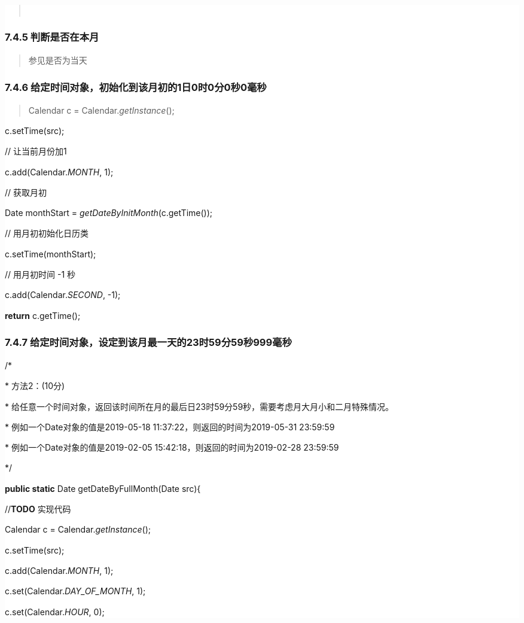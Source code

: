 >   ```
>
>   

### 7.4.5 判断是否在本月

>   参见是否为当天

### 7.4.6 给定时间对象，初始化到该月初的1日0时0分0秒0毫秒

>   Calendar c = Calendar.*getInstance*();

c.setTime(src);

// 让当前月份加1

c.add(Calendar.*MONTH*, 1);

// 获取月初

Date monthStart = *getDateByInitMonth*(c.getTime());

// 用月初初始化日历类

c.setTime(monthStart);

// 用月初时间 -1 秒

c.add(Calendar.*SECOND*, -1);

**return** c.getTime();



### 7.4.7 给定时间对象，设定到该月最一天的23时59分59秒999毫秒

/\*

\* 方法2：(10分)

\*
给任意一个时间对象，返回该时间所在月的最后日23时59分59秒，需要考虑月大月小和二月特殊情况。

\* 例如一个Date对象的值是2019-05-18 11:37:22，则返回的时间为2019-05-31 23:59:59

\* 例如一个Date对象的值是2019-02-05 15:42:18，则返回的时间为2019-02-28 23:59:59

\*/

**public static** Date getDateByFullMonth(Date src){

//**TODO** 实现代码

Calendar c = Calendar.*getInstance*();

c.setTime(src);

c.add(Calendar.*MONTH*, 1);

c.set(Calendar.*DAY_OF_MONTH*, 1);

c.set(Calendar.*HOUR*, 0);
